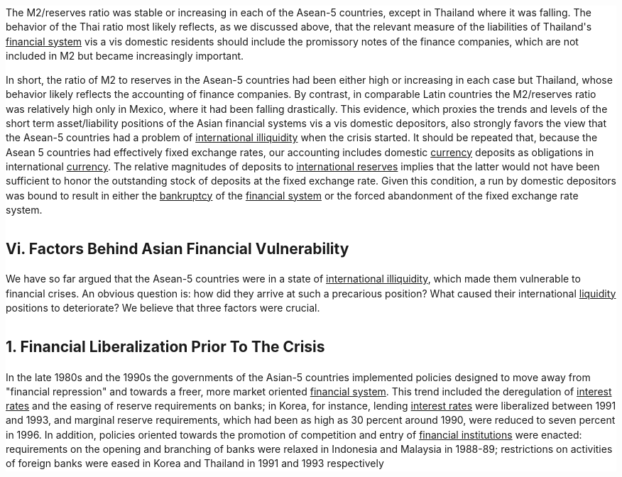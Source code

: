 The M2/reserves ratio was stable or increasing in each of the Asean-5 countries,  except in Thailand where it was falling. The behavior of the Thai ratio most likely reflects,  as we discussed above,  that the relevant measure of the liabilities of Thailand's [financial system](../../../Contemporary%20Financial%20Intermediation%20Notes/Contemporary%20Financial%20Intermediation%20Notes.md) vis a vis domestic residents should include the promissory notes of the finance companies,  which are not included in M2 but became increasingly important.

In short,  the ratio of M2 to reserves in the Asean-5 countries had been either high or increasing in each case but Thailand,  whose behavior likely reflects the accounting of finance companies. By contrast,  in comparable Latin countries the M2/reserves ratio was relatively high only in Mexico,  where it had been falling drastically. This evidence,  which proxies the trends and levels of the short term asset/liability positions of the Asian financial systems vis a vis domestic depositors,  also strongly favors the view that the Asean-5 countries had a problem of [international illiquidity](.md) when the crisis started. It should be repeated that,  because the Asean 5 countries had effectively fixed exchange rates,  our accounting includes domestic [currency](../../../Financial%20Instruments/Lecture%20Notes-%20Financial%20Instruments/Teaching%20Note%201-%20Forward%20Rates%20Agreement/Forwards%20and%20Futures%20Notes.md) deposits as obligations in international [currency](../../../Financial%20Instruments/Lecture%20Notes-%20Financial%20Instruments/Teaching%20Note%201-%20Forward%20Rates%20Agreement/Forwards%20and%20Futures%20Notes.md). The relative magnitudes of deposits to [international reserves](../../../International%20Finance/China%20Foreign%20Exchange%20Reserves/Foreign%20Exchange%20Reserves%20-%20Wikipedia/Foreign%20Exchange%20Reserves.md) implies that the latter would not have been sufficient to honor the outstanding stock of deposits at the fixed exchange rate. Given this condition,  a run by domestic depositors was bound to result in either the [bankruptcy](../../../Course%20Notes/HBR%20Notes/A%20Strategic%20Perspective%20on%20Bankruptcy.md) of the [financial system](../../../Contemporary%20Financial%20Intermediation%20Notes/Contemporary%20Financial%20Intermediation%20Notes.md) or the forced abandonment of the fixed exchange rate system.

## Vi. Factors Behind Asian Financial Vulnerability

We have so far argued that the Asean-5 countries were in a state of [international illiquidity](.md),  which made them vulnerable to financial crises. An obvious question is: how did they arrive at such a precarious position? What caused their international [liquidity](../Class%205-%20Private%20Information,%20Liquidity,%20and%20Securitization/Class%20Note%2010%20Liquidity%20and%20Class%20Note%2010%20Liquidity%20and%20Liquidity%20Managementliquidity%20management.md) positions to deteriorate? We believe that three factors were crucial.

## 1. Financial Liberalization Prior To The Crisis

In the late 1980s and the 1990s the governments of the Asian-5 countries implemented policies designed to move away from "financial repression" and towards a freer,  more market oriented [financial system](../../../Contemporary%20Financial%20Intermediation%20Notes/Contemporary%20Financial%20Intermediation%20Notes.md). This trend included the deregulation of [interest rates](../../../Financial%20Markets/Fixed%20Income%20Securities%20Tools%20for%20Today's%20Markets/Chapter%202/Interest%20Rate%20Quotations.md) and the easing of reserve requirements on banks; in Korea,  for instance,  lending [interest rates](../../../Financial%20Markets/Fixed%20Income%20Securities%20Tools%20for%20Today's%20Markets/Chapter%202/Interest%20Rate%20Quotations.md) were liberalized between 1991 and 1993,  and marginal reserve requirements,  which had been as high as 30 percent around 1990,  were reduced to seven percent in 1996. In addition,  policies oriented towards the promotion of competition and entry of [financial institutions](../../Financial%20Markets%20and%20Institutions%20Lecture%20Notes.md) were enacted:
requirements on the opening and branching of banks were relaxed in Indonesia and Malaysia in 1988-89; restrictions on activities of foreign banks were eased in Korea and Thailand in 1991 and 1993 respectively
